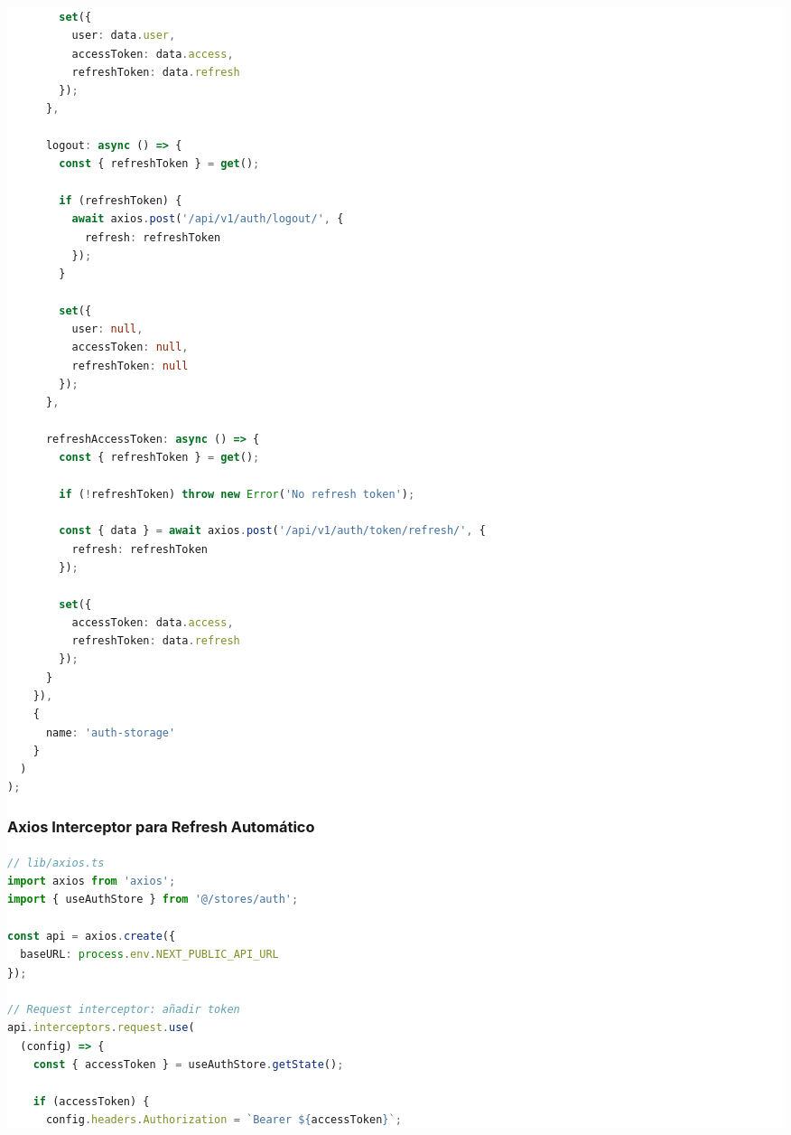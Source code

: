 ```typescript
        set({
          user: data.user,
          accessToken: data.access,
          refreshToken: data.refresh
        });
      },
      
      logout: async () => {
        const { refreshToken } = get();
        
        if (refreshToken) {
          await axios.post('/api/v1/auth/logout/', {
            refresh: refreshToken
          });
        }
        
        set({
          user: null,
          accessToken: null,
          refreshToken: null
        });
      },
      
      refreshAccessToken: async () => {
        const { refreshToken } = get();
        
        if (!refreshToken) throw new Error('No refresh token');
        
        const { data } = await axios.post('/api/v1/auth/token/refresh/', {
          refresh: refreshToken
        });
        
        set({
          accessToken: data.access,
          refreshToken: data.refresh
        });
      }
    }),
    {
      name: 'auth-storage'
    }
  )
);
```

### Axios Interceptor para Refresh Automático

```typescript
// lib/axios.ts
import axios from 'axios';
import { useAuthStore } from '@/stores/auth';

const api = axios.create({
  baseURL: process.env.NEXT_PUBLIC_API_URL
});

// Request interceptor: añadir token
api.interceptors.request.use(
  (config) => {
    const { accessToken } = useAuthStore.getState();
    
    if (accessToken) {
      config.headers.Authorization = `Bearer ${accessToken}`;
```
